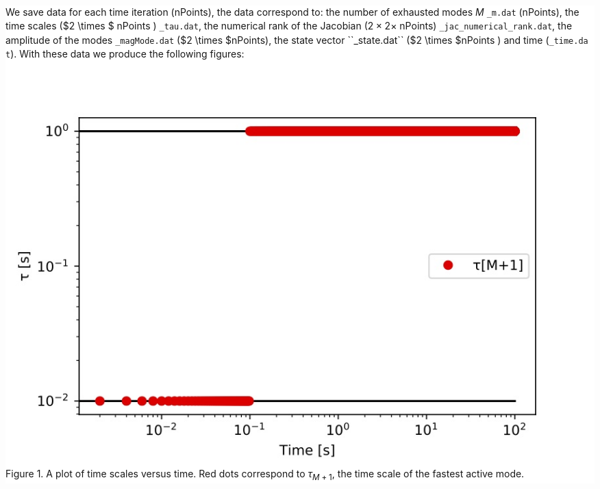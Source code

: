 We save data for each time iteration (nPoints), the data correspond to: the number of exhausted modes $M$ ``_m.dat`` (nPoints), the time scales ($2 \times $ nPoints ) ``_tau.dat``, the numerical rank of the Jacobian ($2 \times 2 \times$ nPoints) ``_jac_numerical_rank.dat``, the amplitude of the modes ``_magMode.dat`` ($2 \times $nPoints), the state vector ``_state.dat`` ($2 \times $nPoints ) and time (``_time.dat``).  With these data we produce the following figures:

![Time scales](src/markdown/Figures/Davis_Skodje/timescales.jpg)
Figure 1. A plot of time scales versus time. Red dots correspond to $\tau_{M+1}$, the time scale of the fastest active mode.
